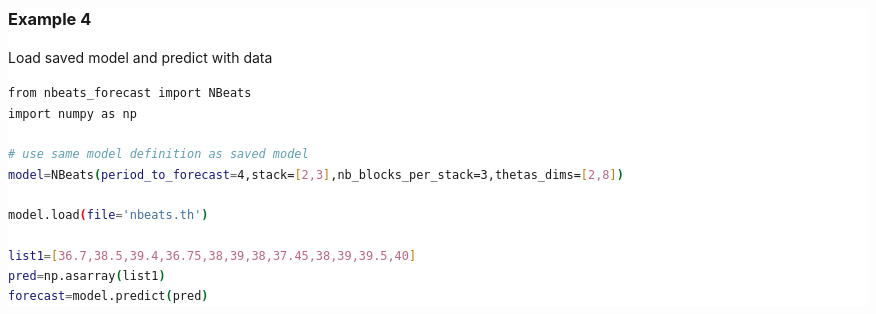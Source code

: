 ### Example 4
Load saved model and predict with data

```sh
from nbeats_forecast import NBeats
import numpy as np

# use same model definition as saved model
model=NBeats(period_to_forecast=4,stack=[2,3],nb_blocks_per_stack=3,thetas_dims=[2,8]) 

model.load(file='nbeats.th')

list1=[36.7,38.5,39.4,36.75,38,39,38,37.45,38,39,39.5,40]
pred=np.asarray(list1)
forecast=model.predict(pred)

```
